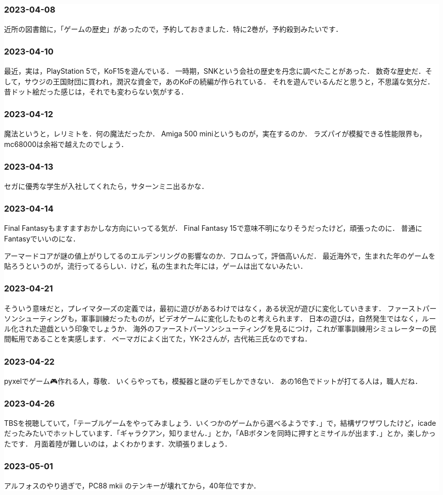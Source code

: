 ### 2023-04-08

近所の図書館に，「ゲームの歴史」があったので，予約しておきました．特に2巻が，予約殺到みたいです．

### 2023-04-10

最近，実は，PlayStation 5で，KoF15を遊んでいる．
一時期，SNKという会社の歴史を丹念に調べたことがあった．
数奇な歴史だ．そして，サウジの王国財団に買われ，潤沢な資金で，あのKoFの続編が作られている．
それを遊んでいるんだと思うと，不思議な気分だ．昔ドット絵だった感じは，それでも変わらない気がする．

### 2023-04-12

魔法というと，レリミトを．何の魔法だったか．
Amiga 500 miniというものが，実在するのか．
ラズパイが模擬できる性能限界も，mc68000は余裕で越えたのでしょう．

### 2023-04-13

セガに優秀な学生が入社してくれたら，サターンミニ出るかな．

### 2023-04-14

Final Fantasyもますますおかしな方向にいってる気が．
Final Fantasy 15で意味不明になりそうだったけど，頑張ったのに．
普通にFantasyでいいのにな．

アーマードコアが謎の値上がりしてるのエルデンリングの影響なのか．フロムって，評価高いんだ．
最近海外で，生まれた年のゲームを貼ろうというのが，流行ってるらしい．けど，私の生まれた年には，ゲームは出てないみたい．

### 2023-04-21

そういう意味だと，プレイマタ―ズの定義では，最初に遊びがあるわけではなく，ある状況が遊びに変化していきます．
ファーストパーソンシューティングも，軍事訓練だったものが，ビデオゲームに変化したものと考えられます．
日本の遊びは，自然発生ではなく，ルール化された遊戯という印象でしょうか．
海外のファーストパーソンシューティングを見るにつけ，これが軍事訓練用シミュレーターの民間転用であることを実感します．
ベーマガによく出てた，YK-2さんが，古代祐三氏なのですね．

### 2023-04-22

pyxelでゲーム🎮作れる人，尊敬．
いくらやっても，模擬器と謎のデモしかできない．
あの16色でドットが打てる人は，職人だね．

### 2023-04-26

TBSを視聴していて，「テーブルゲームをやってみましょう．いくつかのゲームから選べるようです．」で，結構ザワザワしたけど，icadeだったみたいでホットしています．「ギャラクアン，知りません．」とか，「ABボタンを同時に押すとミサイルが出ます．」とか，楽しかったです．
月面着陸が難しいのは，よくわかります．次頑張りましょう．

### 2023-05-01

アルフォスのやり過ぎで，PC88 mkii のテンキーが壊れてから，40年位ですか．
